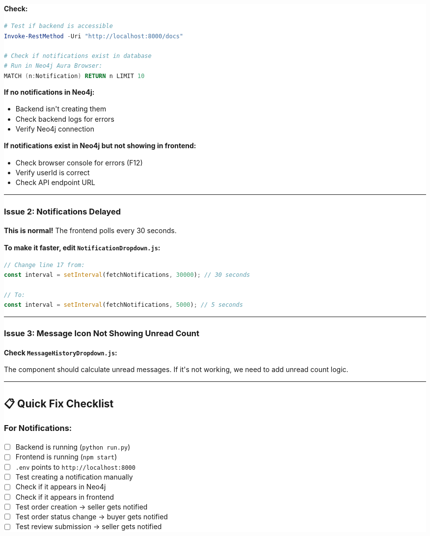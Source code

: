 **Check:**
```powershell
# Test if backend is accessible
Invoke-RestMethod -Uri "http://localhost:8000/docs"

# Check if notifications exist in database
# Run in Neo4j Aura Browser:
MATCH (n:Notification) RETURN n LIMIT 10
```

**If no notifications in Neo4j:**
- Backend isn't creating them
- Check backend logs for errors
- Verify Neo4j connection

**If notifications exist in Neo4j but not showing in frontend:**
- Check browser console for errors (F12)
- Verify userId is correct
- Check API endpoint URL

---

### Issue 2: Notifications Delayed

**This is normal!** The frontend polls every 30 seconds.

**To make it faster, edit `NotificationDropdown.js`:**
```javascript
// Change line 17 from:
const interval = setInterval(fetchNotifications, 30000); // 30 seconds

// To:
const interval = setInterval(fetchNotifications, 5000); // 5 seconds
```

---

### Issue 3: Message Icon Not Showing Unread Count

**Check `MessageHistoryDropdown.js`:**

The component should calculate unread messages. If it's not working, we need to add unread count logic.

---

## 📋 Quick Fix Checklist

### For Notifications:
- [ ] Backend is running (`python run.py`)
- [ ] Frontend is running (`npm start`)
- [ ] `.env` points to `http://localhost:8000`
- [ ] Test creating a notification manually
- [ ] Check if it appears in Neo4j
- [ ] Check if it appears in frontend
- [ ] Test order creation → seller gets notified
- [ ] Test order status change → buyer gets notified
- [ ] Test review submission → seller gets notified
